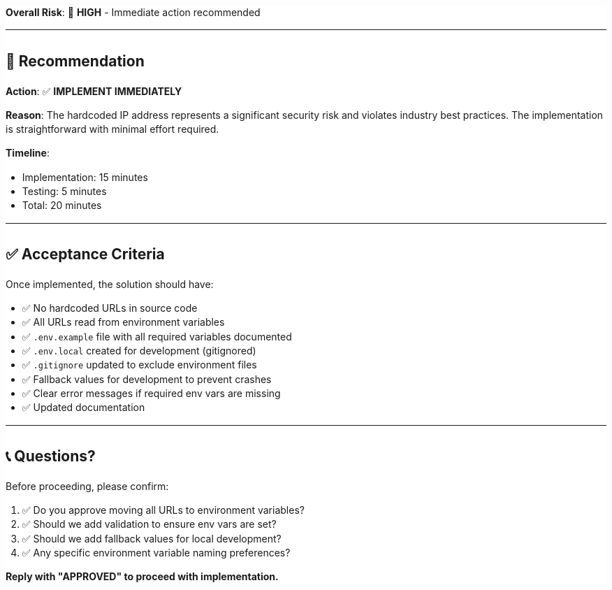 **Overall Risk**: 🔴 **HIGH** - Immediate action recommended

---

## 🚀 Recommendation

**Action**: ✅ **IMPLEMENT IMMEDIATELY**

**Reason**: The hardcoded IP address represents a significant security risk and violates industry best practices. The implementation is straightforward with minimal effort required.

**Timeline**: 
- Implementation: 15 minutes
- Testing: 5 minutes
- Total: 20 minutes

---

## ✅ Acceptance Criteria

Once implemented, the solution should have:
- ✅ No hardcoded URLs in source code
- ✅ All URLs read from environment variables
- ✅ `.env.example` file with all required variables documented
- ✅ `.env.local` created for development (gitignored)
- ✅ `.gitignore` updated to exclude environment files
- ✅ Fallback values for development to prevent crashes
- ✅ Clear error messages if required env vars are missing
- ✅ Updated documentation

---

## 📞 Questions?

Before proceeding, please confirm:

1. ✅ Do you approve moving all URLs to environment variables?
2. ✅ Should we add validation to ensure env vars are set?
3. ✅ Should we add fallback values for local development?
4. ✅ Any specific environment variable naming preferences?

**Reply with "APPROVED" to proceed with implementation.**

